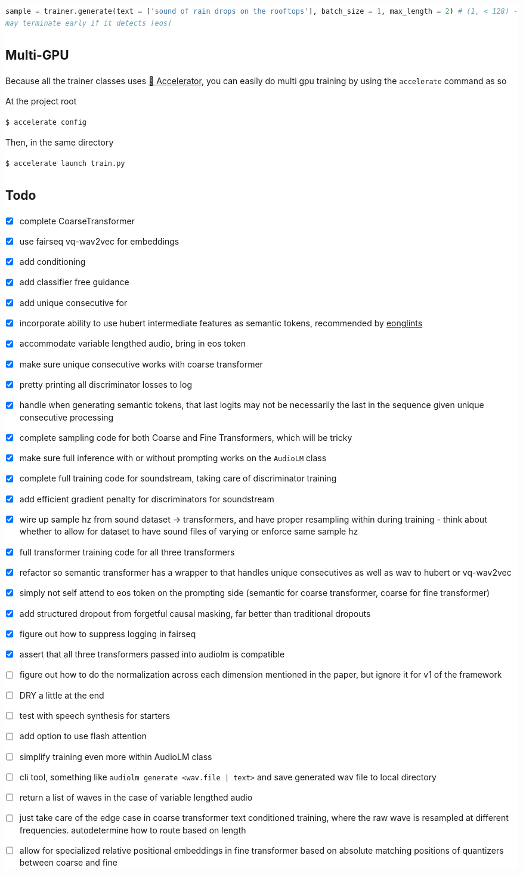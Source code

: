 ```python
sample = trainer.generate(text = ['sound of rain drops on the rooftops'], batch_size = 1, max_length = 2) # (1, < 128) - may terminate early if it detects [eos]

```

## Multi-GPU

Because all the trainer classes uses <a href="https://huggingface.co/docs/accelerate/accelerator">🤗 Accelerator</a>, you can easily do multi gpu training by using the `accelerate` command as so

At the project root

```python
$ accelerate config
```

Then, in the same directory

```python
$ accelerate launch train.py
```

## Todo

- [x] complete CoarseTransformer
- [x] use fairseq vq-wav2vec for embeddings
- [x] add conditioning
- [x] add classifier free guidance
- [x] add unique consecutive for 
- [x] incorporate ability to use hubert intermediate features as semantic tokens, recommended by <a href="https://github.com/lucidrains/audiolm-pytorch/discussions/13">eonglints</a>
- [x] accommodate variable lengthed audio, bring in eos token
- [x] make sure unique consecutive works with coarse transformer
- [x] pretty printing all discriminator losses to log
- [x] handle when generating semantic tokens, that last logits may not be necessarily the last in the sequence given unique consecutive processing
- [x] complete sampling code for both Coarse and Fine Transformers, which will be tricky
- [x] make sure full inference with or without prompting works on the `AudioLM` class
- [x] complete full training code for soundstream, taking care of discriminator training
- [x] add efficient gradient penalty for discriminators for soundstream
- [x] wire up sample hz from sound dataset -> transformers, and have proper resampling within during training - think about whether to allow for dataset to have sound files of varying or enforce same sample hz
- [x] full transformer training code for all three transformers
- [x] refactor so semantic transformer has a wrapper to that handles unique consecutives as well as wav to hubert or vq-wav2vec
- [x] simply not self attend to eos token on the prompting side (semantic for coarse transformer, coarse for fine transformer)
- [x] add structured dropout from forgetful causal masking, far better than traditional dropouts
- [x] figure out how to suppress logging in fairseq
- [x] assert that all three transformers passed into audiolm is compatible

- [ ] figure out how to do the normalization across each dimension mentioned in the paper, but ignore it for v1 of the framework
- [ ] DRY a little at the end
- [ ] test with speech synthesis for starters
- [ ] add option to use flash attention
- [ ] simplify training even more within AudioLM class
- [ ] cli tool, something like `audiolm generate <wav.file | text>` and save generated wav file to local directory
- [ ] return a list of waves in the case of variable lengthed audio
- [ ] just take care of the edge case in coarse transformer text conditioned training, where the raw wave is resampled at different frequencies. autodetermine how to route based on length
- [ ] allow for specialized relative positional embeddings in fine transformer based on absolute matching positions of quantizers between coarse and fine
